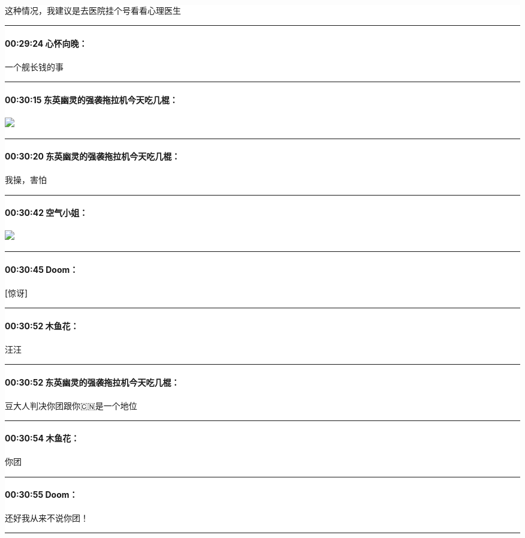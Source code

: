 这种情况，我建议是去医院挂个号看看心理医生

*****

#### 00:29:24  心怀向晚：

一个舰长钱的事

*****

#### 00:30:15  东英幽灵的强袭拖拉机今天吃几棍：

![](http://gchat.qpic.cn/gchatpic_new/719831717/614391357-2397006891-281F8DB268FA1AD9451A382CA9390047/0?term=2")

*****

#### 00:30:20  东英幽灵的强袭拖拉机今天吃几棍：

我操，害怕

*****

#### 00:30:42  空气小姐：

![](http://gchat.qpic.cn/gchatpic_new/3023857629/614391357-2405630118-2E8D3F5B62EEFE9A714E80E9B604576E/0?term=2")

*****

#### 00:30:45  Doom：

[惊讶]

*****

#### 00:30:52  木鱼花：

汪汪

*****

#### 00:30:52  东英幽灵的强袭拖拉机今天吃几棍：

豆大人判决你团跟你🇨🇳是一个地位

*****

#### 00:30:54  木鱼花：

你团

*****

#### 00:30:55  Doom：

还好我从来不说你团！

*****
